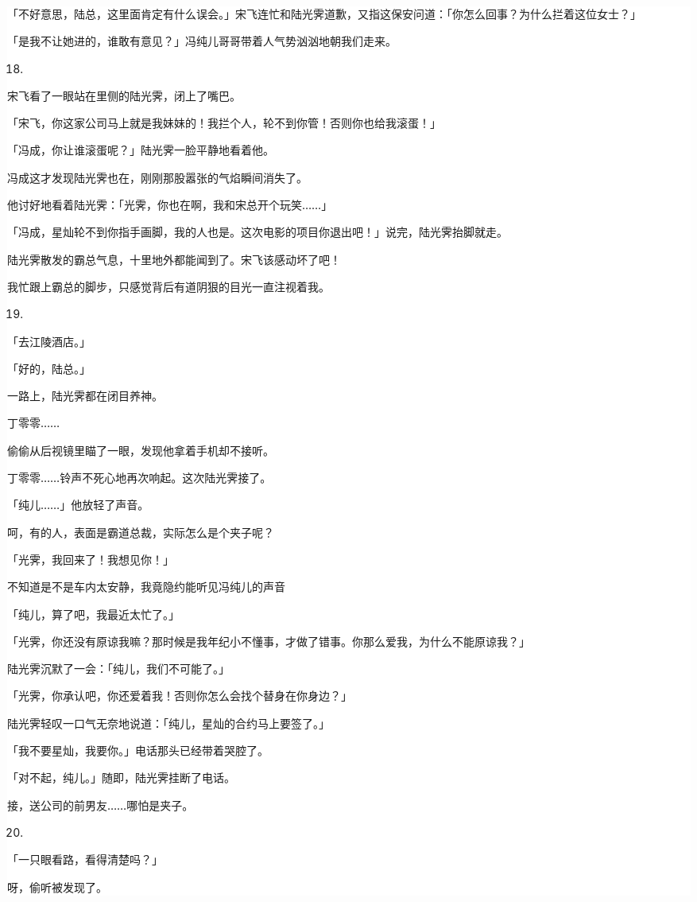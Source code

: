 「不好意思，陆总，这里面肯定有什么误会。」宋飞连忙和陆光霁道歉，又指这保安问道：「你怎么回事？为什么拦着这位女士？」

「是我不让她进的，谁敢有意见？」冯纯儿哥哥带着人气势汹汹地朝我们走来。

18.

宋飞看了一眼站在里侧的陆光霁，闭上了嘴巴。

「宋飞，你这家公司马上就是我妹妹的！我拦个人，轮不到你管！否则你也给我滚蛋！」

「冯成，你让谁滚蛋呢？」陆光霁一脸平静地看着他。

冯成这才发现陆光霁也在，刚刚那股嚣张的气焰瞬间消失了。

他讨好地看着陆光霁：「光霁，你也在啊，我和宋总开个玩笑……」

「冯成，星灿轮不到你指手画脚，我的人也是。这次电影的项目你退出吧！」说完，陆光霁抬脚就走。

陆光霁散发的霸总气息，十里地外都能闻到了。宋飞该感动坏了吧！

我忙跟上霸总的脚步，只感觉背后有道阴狠的目光一直注视着我。

19.

「去江陵酒店。」

「好的，陆总。」

一路上，陆光霁都在闭目养神。

丁零零……

偷偷从后视镜里瞄了一眼，发现他拿着手机却不接听。

丁零零……铃声不死心地再次响起。这次陆光霁接了。

「纯儿……」他放轻了声音。

呵，有的人，表面是霸道总裁，实际怎么是个夹子呢？

「光霁，我回来了！我想见你！」

不知道是不是车内太安静，我竟隐约能听见冯纯儿的声音

「纯儿，算了吧，我最近太忙了。」

「光霁，你还没有原谅我嘛？那时候是我年纪小不懂事，才做了错事。你那么爱我，为什么不能原谅我？」

陆光霁沉默了一会：「纯儿，我们不可能了。」

「光霁，你承认吧，你还爱着我！否则你怎么会找个替身在你身边？」

陆光霁轻叹一口气无奈地说道：「纯儿，星灿的合约马上要签了。」

「我不要星灿，我要你。」电话那头已经带着哭腔了。

「对不起，纯儿。」随即，陆光霁挂断了电话。

接，送公司的前男友……哪怕是夹子。

20.

「一只眼看路，看得清楚吗？」

呀，偷听被发现了。
